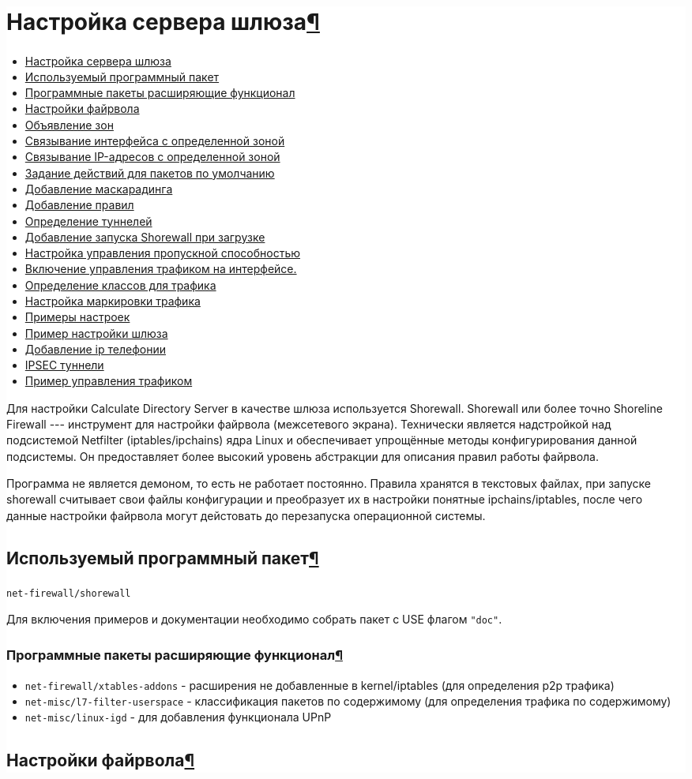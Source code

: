# Настройка сервера шлюза[¶](#Настройка-сервера-шлюза)

* [Настройка сервера шлюза](#Настройка-сервера-шлюза)
* [Используемый программный пакет](#Используемый-программный-пакет)
* [Программные пакеты расширяющие функционал](#Программные-пакеты-расширяющие-функционал)
* [Настройки файрвола](#Настройки-файрвола)
* [Объявление зон](#Объявление-зон)
* [Связывание интерфейса с определенной зоной](#Связывание-интерфейса-с-определенной-зоной)
* [Связывание IP-адресов с определенной зоной](#Связывание-IP-адресов-с-определенной-зоной)
* [Задание действий для пакетов по умолчанию](#Задание-действий-для-пакетов-по-умолчанию)
* [Добавление маскарадинга](#Добавление-маскарадинга)
* [Добавление правил](#Добавление-правил)
* [Определение туннелей](#Определение-туннелей)
* [Добавление запуска Shorewall при загрузке](#Добавление-запуска-Shorewall-при-загрузке)
* [Настройка управления пропускной способностью](#Настройка-управления-пропускной-способностью)
* [Включение управления трафиком на интерфейсе.](#Включение-управления-трафиком-на-интерфейсе)
* [Определение классов для трафика](#Определение-классов-для-трафика)
* [Настройка маркировки трафика](#Настройка-маркировки-трафика)
* [Примеры настроек](#Примеры-настроек)
* [Пример настройки шлюза](#Пример-настройки-шлюза)
* [Добавление ip телефонии](#Добавление-ip-телефонии)
* [IPSEC туннели](#IPSEC-туннели)
* [Пример управления трафиком](#Пример-управления-трафиком)

Для настройки Calculate Directory Server в качестве шлюза используется Shorewall. Shorewall или более точно Shoreline Firewall --- инструмент для настройки файрвола (межсетевого экрана). Технически является надстройкой над подсистемой Netfilter (iptables/ipchains) ядра Linux и обеспечивает упрощённые методы конфигурирования данной подсистемы. Он предоставляет более высокий уровень абстракции для описания правил работы файрвола.

Программа не является демоном, то есть не работает постоянно. Правила хранятся в текстовых файлах, при запуске shorewall считывает свои файлы конфигурации и преобразует их в настройки понятные ipchains/iptables, после чего данные настройки файрвола могут дейстовать до перезапуска операционной системы.

## Используемый программный пакет[¶](#Используемый-программный-пакет)

`net-firewall/shorewall`

Для включения примеров и документации необходимо собрать пакет с USE флагом `"doc"`.

### Программные пакеты расширяющие функционал[¶](#Программные-пакеты-расширяющие-функционал)

* `net-firewall/xtables-addons` - расширения не добавленные в kernel/iptables (для определения p2p трафика)
* `net-misc/l7-filter-userspace` - классификация пакетов по содержимому (для определения трафика по содержимому)
* `net-misc/linux-igd` - для добавления функционала UPnP

## Настройки файрвола[¶](#Настройки-файрвола)
